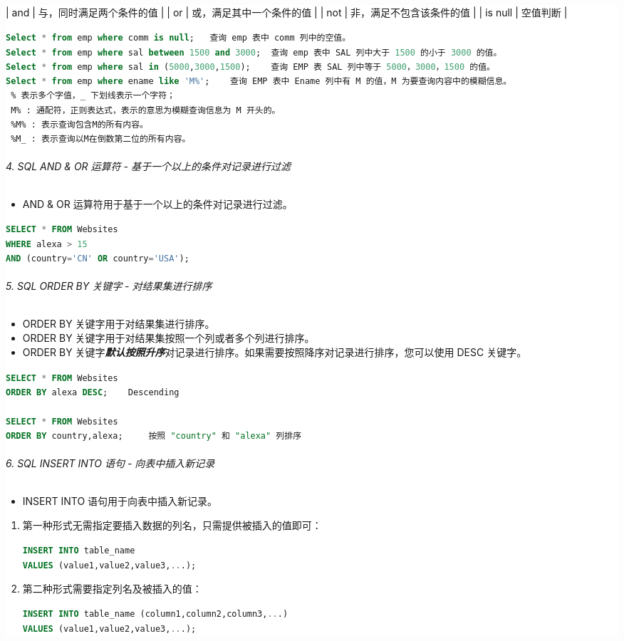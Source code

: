 | and     | 与，同时满足两个条件的值                                   |
| or      | 或，满足其中一个条件的值                                   |
| not     | 非，满足不包含该条件的值                                   |
| is null | 空值判断                                                   |

```sql
Select * from emp where comm is null;	查询 emp 表中 comm 列中的空值。
Select * from emp where sal between 1500 and 3000;	查询 emp 表中 SAL 列中大于 1500 的小于 3000 的值。
Select * from emp where sal in (5000,3000,1500);	查询 EMP 表 SAL 列中等于 5000，3000，1500 的值。
Select * from emp where ename like 'M%';	查询 EMP 表中 Ename 列中有 M 的值，M 为要查询内容中的模糊信息。
 % 表示多个字值，_ 下划线表示一个字符；
 M% : 通配符，正则表达式，表示的意思为模糊查询信息为 M 开头的。
 %M% : 表示查询包含M的所有内容。
 %M_ : 表示查询以M在倒数第二位的所有内容。
```

###### 4. SQL AND & OR 运算符 - 基于一个以上的条件对记录进行过滤

- AND & OR 运算符用于基于一个以上的条件对记录进行过滤。

```sql
SELECT * FROM Websites
WHERE alexa > 15
AND (country='CN' OR country='USA');
```

###### 5. SQL ORDER BY 关键字 - 对结果集进行排序

- ORDER BY 关键字用于对结果集进行排序。
- ORDER BY 关键字用于对结果集按照一个列或者多个列进行排序。
- ORDER BY 关键字***默认按照升序***对记录进行排序。如果需要按照降序对记录进行排序，您可以使用 DESC 关键字。

```sql
SELECT * FROM Websites
ORDER BY alexa DESC;	Descending

SELECT * FROM Websites
ORDER BY country,alexa;		按照 "country" 和 "alexa" 列排序
```

###### 6. SQL INSERT INTO 语句 - 向表中插入新记录

- INSERT INTO 语句用于向表中插入新记录。

1. 第一种形式无需指定要插入数据的列名，只需提供被插入的值即可：

   ```sql
   INSERT INTO table_name
   VALUES (value1,value2,value3,...);
   ```

2. 第二种形式需要指定列名及被插入的值：

   ```sql
   INSERT INTO table_name (column1,column2,column3,...)
   VALUES (value1,value2,value3,...);
   ```
